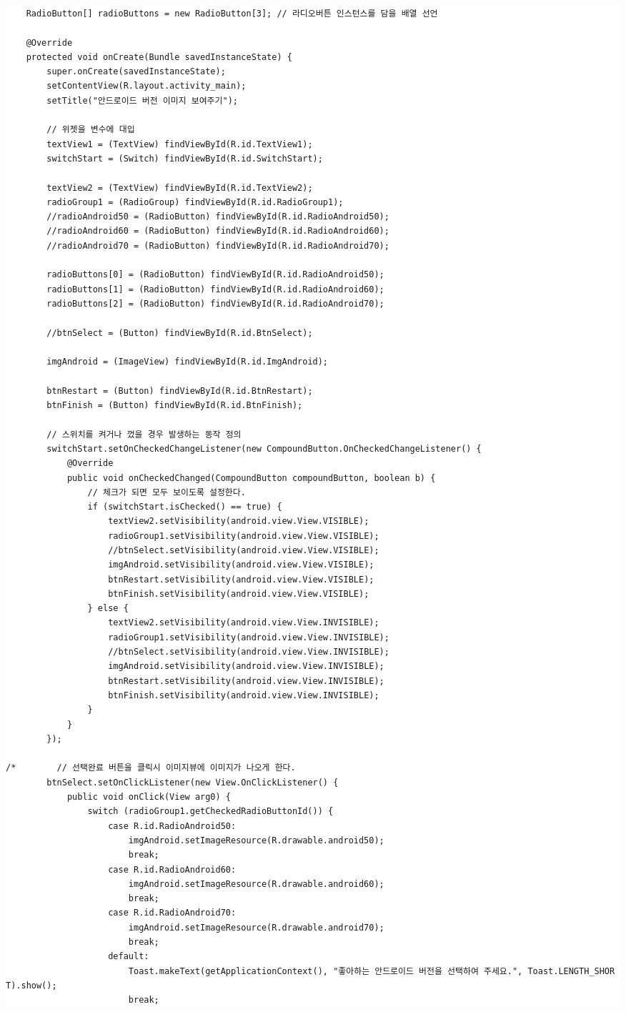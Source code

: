         RadioButton[] radioButtons = new RadioButton[3]; // 라디오버튼 인스턴스를 담을 배열 선언

        @Override
        protected void onCreate(Bundle savedInstanceState) {
            super.onCreate(savedInstanceState);
            setContentView(R.layout.activity_main);
            setTitle("안드로이드 버전 이미지 보여주기");

            // 위젯을 변수에 대입
            textView1 = (TextView) findViewById(R.id.TextView1);
            switchStart = (Switch) findViewById(R.id.SwitchStart);

            textView2 = (TextView) findViewById(R.id.TextView2);
            radioGroup1 = (RadioGroup) findViewById(R.id.RadioGroup1);
            //radioAndroid50 = (RadioButton) findViewById(R.id.RadioAndroid50);
            //radioAndroid60 = (RadioButton) findViewById(R.id.RadioAndroid60);
            //radioAndroid70 = (RadioButton) findViewById(R.id.RadioAndroid70);

            radioButtons[0] = (RadioButton) findViewById(R.id.RadioAndroid50);
            radioButtons[1] = (RadioButton) findViewById(R.id.RadioAndroid60);
            radioButtons[2] = (RadioButton) findViewById(R.id.RadioAndroid70);

            //btnSelect = (Button) findViewById(R.id.BtnSelect);

            imgAndroid = (ImageView) findViewById(R.id.ImgAndroid);

            btnRestart = (Button) findViewById(R.id.BtnRestart);
            btnFinish = (Button) findViewById(R.id.BtnFinish);

            // 스위치를 켜거나 껐을 경우 발생하는 동작 정의
            switchStart.setOnCheckedChangeListener(new CompoundButton.OnCheckedChangeListener() {
                @Override
                public void onCheckedChanged(CompoundButton compoundButton, boolean b) {
                    // 체크가 되면 모두 보이도록 설정한다.
                    if (switchStart.isChecked() == true) {
                        textView2.setVisibility(android.view.View.VISIBLE);
                        radioGroup1.setVisibility(android.view.View.VISIBLE);
                        //btnSelect.setVisibility(android.view.View.VISIBLE);
                        imgAndroid.setVisibility(android.view.View.VISIBLE);
                        btnRestart.setVisibility(android.view.View.VISIBLE);
                        btnFinish.setVisibility(android.view.View.VISIBLE);
                    } else {
                        textView2.setVisibility(android.view.View.INVISIBLE);
                        radioGroup1.setVisibility(android.view.View.INVISIBLE);
                        //btnSelect.setVisibility(android.view.View.INVISIBLE);
                        imgAndroid.setVisibility(android.view.View.INVISIBLE);
                        btnRestart.setVisibility(android.view.View.INVISIBLE);
                        btnFinish.setVisibility(android.view.View.INVISIBLE);
                    }
                }
            });

    /*        // 선택완료 버튼을 클릭시 이미지뷰에 이미지가 나오게 한다.
            btnSelect.setOnClickListener(new View.OnClickListener() {
                public void onClick(View arg0) {
                    switch (radioGroup1.getCheckedRadioButtonId()) {
                        case R.id.RadioAndroid50:
                            imgAndroid.setImageResource(R.drawable.android50);
                            break;
                        case R.id.RadioAndroid60:
                            imgAndroid.setImageResource(R.drawable.android60);
                            break;
                        case R.id.RadioAndroid70:
                            imgAndroid.setImageResource(R.drawable.android70);
                            break;
                        default:
                            Toast.makeText(getApplicationContext(), "좋아하는 안드로이드 버전을 선택하여 주세요.", Toast.LENGTH_SHORT).show();
                            break;